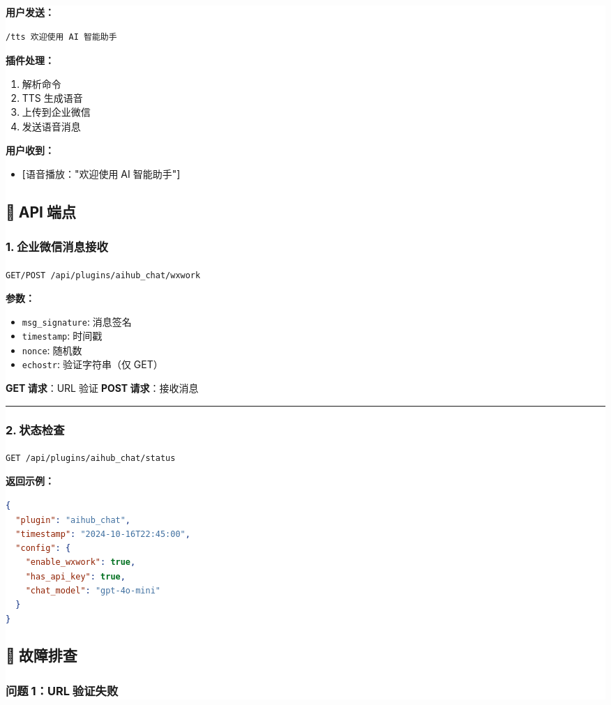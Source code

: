 **用户发送：**
```
/tts 欢迎使用 AI 智能助手
```

**插件处理：**
1. 解析命令
2. TTS 生成语音
3. 上传到企业微信
4. 发送语音消息

**用户收到：**
- [语音播放："欢迎使用 AI 智能助手"]

## 🔧 API 端点

### 1. 企业微信消息接收
```
GET/POST /api/plugins/aihub_chat/wxwork
```

**参数：**
- `msg_signature`: 消息签名
- `timestamp`: 时间戳
- `nonce`: 随机数
- `echostr`: 验证字符串（仅 GET）

**GET 请求**：URL 验证
**POST 请求**：接收消息

---

### 2. 状态检查
```
GET /api/plugins/aihub_chat/status
```

**返回示例：**
```json
{
  "plugin": "aihub_chat",
  "timestamp": "2024-10-16T22:45:00",
  "config": {
    "enable_wxwork": true,
    "has_api_key": true,
    "chat_model": "gpt-4o-mini"
  }
}
```

## 🐛 故障排查

### 问题 1：URL 验证失败

